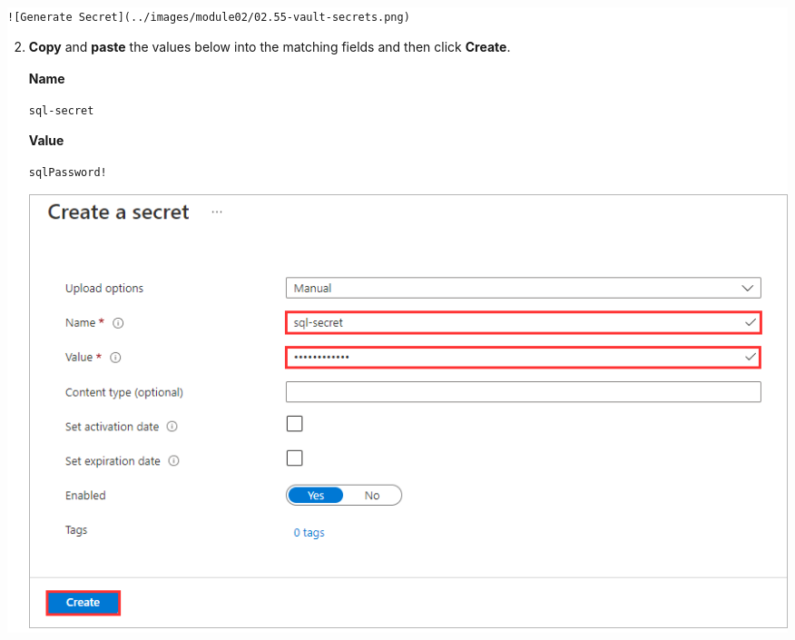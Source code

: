     ![Generate Secret](../images/module02/02.55-vault-secrets.png)

2. **Copy** and **paste** the values below into the matching fields and then click **Create**.

    **Name**

    ```text
    sql-secret
    ```

    **Value**

    ```text
    sqlPassword!
    ```

    ![Create Secret](../images/module02/02.56-vault-sqlsecret.png)
